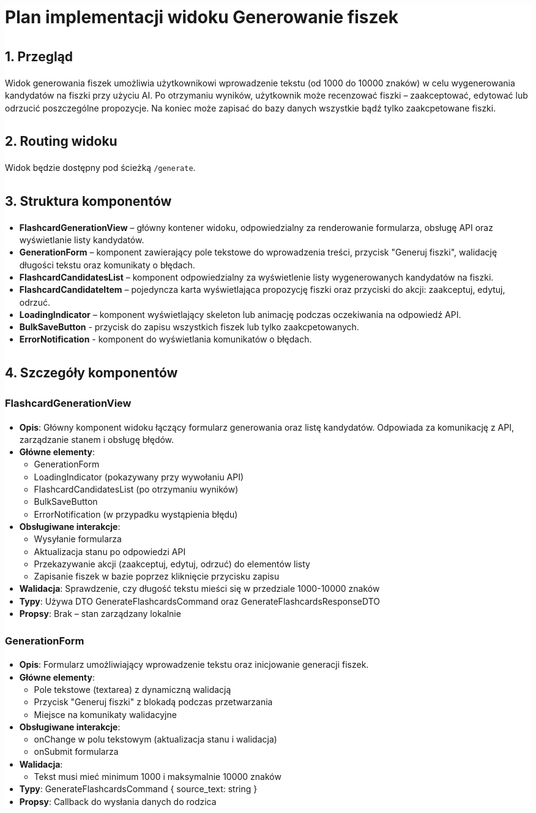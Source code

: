 # Plan implementacji widoku Generowanie fiszek

## 1. Przegląd
Widok generowania fiszek umożliwia użytkownikowi wprowadzenie tekstu (od 1000 do 10000 znaków) w celu wygenerowania kandydatów na fiszki przy użyciu AI. Po otrzymaniu wyników, użytkownik może recenzować fiszki – zaakceptować, edytować lub odrzucić poszczególne propozycje. Na koniec może zapisać do bazy danych wszystkie bądź tylko zaakcpetowane fiszki.

## 2. Routing widoku
Widok będzie dostępny pod ścieżką `/generate`.

## 3. Struktura komponentów
- **FlashcardGenerationView** – główny kontener widoku, odpowiedzialny za renderowanie formularza, obsługę API oraz wyświetlanie listy kandydatów.
- **GenerationForm** – komponent zawierający pole tekstowe do wprowadzenia treści, przycisk "Generuj fiszki", walidację długości tekstu oraz komunikaty o błędach.
- **FlashcardCandidatesList** – komponent odpowiedzialny za wyświetlenie listy wygenerowanych kandydatów na fiszki.
- **FlashcardCandidateItem** – pojedyncza karta wyświetlająca propozycję fiszki oraz przyciski do akcji: zaakceptuj, edytuj, odrzuć.
- **LoadingIndicator** – komponent wyświetlający skeleton lub animację podczas oczekiwania na odpowiedź API.
- **BulkSaveButton** - przycisk do zapisu wszystkich fiszek lub tylko zaakcpetowanych.
- **ErrorNotification** - komponent do wyświetlania komunikatów o błędach.

## 4. Szczegóły komponentów
### FlashcardGenerationView
- **Opis**: Główny komponent widoku łączący formularz generowania oraz listę kandydatów. Odpowiada za komunikację z API, zarządzanie stanem i obsługę błędów.
- **Główne elementy**: 
  - GenerationForm
  - LoadingIndicator (pokazywany przy wywołaniu API)
  - FlashcardCandidatesList (po otrzymaniu wyników)
  - BulkSaveButton
  - ErrorNotification (w przypadku wystąpienia błędu)
- **Obsługiwane interakcje**:
  - Wysyłanie formularza
  - Aktualizacja stanu po odpowiedzi API
  - Przekazywanie akcji (zaakceptuj, edytuj, odrzuć) do elementów listy
  - Zapisanie fiszek w bazie poprzez kliknięcie przycisku zapisu 
- **Walidacja**: Sprawdzenie, czy długość tekstu mieści się w przedziale 1000-10000 znaków
- **Typy**: Używa DTO GenerateFlashcardsCommand oraz GenerateFlashcardsResponseDTO
- **Propsy**: Brak – stan zarządzany lokalnie

### GenerationForm
- **Opis**: Formularz umożliwiający wprowadzenie tekstu oraz inicjowanie generacji fiszek.
- **Główne elementy**:
  - Pole tekstowe (textarea) z dynamiczną walidacją
  - Przycisk "Generuj fiszki" z blokadą podczas przetwarzania
  - Miejsce na komunikaty walidacyjne
- **Obsługiwane interakcje**:
  - onChange w polu tekstowym (aktualizacja stanu i walidacja)
  - onSubmit formularza
- **Walidacja**:
  - Tekst musi mieć minimum 1000 i maksymalnie 10000 znaków
- **Typy**: GenerateFlashcardsCommand { source_text: string }
- **Propsy**: Callback do wysłania danych do rodzica
